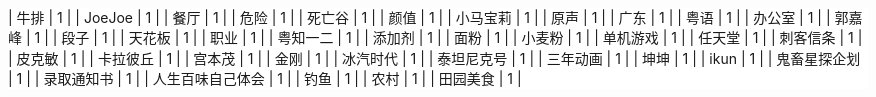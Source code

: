 | 牛排 | 1 |
| JoeJoe | 1 |
| 餐厅 | 1 |
| 危险 | 1 |
| 死亡谷 | 1 |
| 颜值 | 1 |
| 小马宝莉 | 1 |
| 原声 | 1 |
| 广东 | 1 |
| 粤语 | 1 |
| 办公室 | 1 |
| 郭嘉峰 | 1 |
| 段子 | 1 |
| 天花板 | 1 |
| 职业 | 1 |
| 粤知一二 | 1 |
| 添加剂 | 1 |
| 面粉 | 1 |
| 小麦粉 | 1 |
| 单机游戏 | 1 |
| 任天堂 | 1 |
| 刺客信条 | 1 |
| 皮克敏 | 1 |
| 卡拉彼丘 | 1 |
| 宫本茂 | 1 |
| 金刚 | 1 |
| 冰汽时代 | 1 |
| 泰坦尼克号 | 1 |
| 三年动画 | 1 |
| 坤坤 | 1 |
| ikun | 1 |
| 鬼畜星探企划 | 1 |
| 录取通知书 | 1 |
| 人生百味自己体会 | 1 |
| 钓鱼 | 1 |
| 农村 | 1 |
| 田园美食 | 1 |